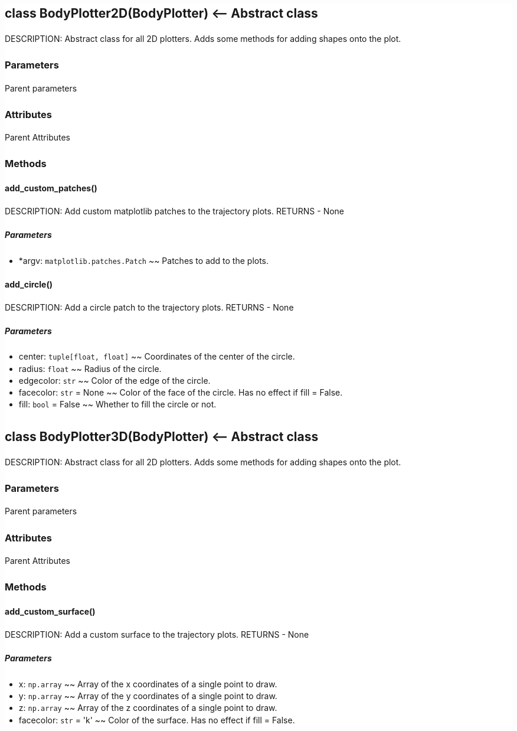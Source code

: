 
## class BodyPlotter2D(BodyPlotter) <-- Abstract class
DESCRIPTION: Abstract class for all 2D plotters. Adds some methods for adding shapes onto the plot.

### Parameters
Parent parameters

### Attributes
Parent Attributes

### Methods
#### add\_custom\_patches()
DESCRIPTION: Add custom matplotlib patches to the trajectory plots.
RETURNS - None
##### Parameters
- \*argv: `matplotlib.patches.Patch` ~~ Patches to add to the plots.

#### add\_circle()
DESCRIPTION: Add a circle patch to the trajectory plots.
RETURNS - None
##### Parameters
- center: `tuple[float, float]` ~~ Coordinates of the center of the circle.
- radius: `float` ~~ Radius of the circle.
- edgecolor: `str` ~~ Color of the edge of the circle.
- facecolor: `str` = None ~~ Color of the face of the circle. Has no effect if fill = False.
- fill: `bool` = False ~~ Whether to fill the circle or not. 


## class BodyPlotter3D(BodyPlotter) <-- Abstract class
DESCRIPTION: Abstract class for all 2D plotters. Adds some methods for adding shapes onto the plot.

### Parameters
Parent parameters

### Attributes
Parent Attributes

### Methods
#### add\_custom\_surface()
DESCRIPTION: Add a custom surface to the trajectory plots.
RETURNS - None
##### Parameters
- x: `np.array` ~~ Array of the x coordinates of a single point to draw.
- y: `np.array` ~~ Array of the y coordinates of a single point to draw.
- z: `np.array` ~~ Array of the z coordinates of a single point to draw.
- facecolor: `str` = 'k' ~~ Color of the surface. Has no effect if fill = False.
